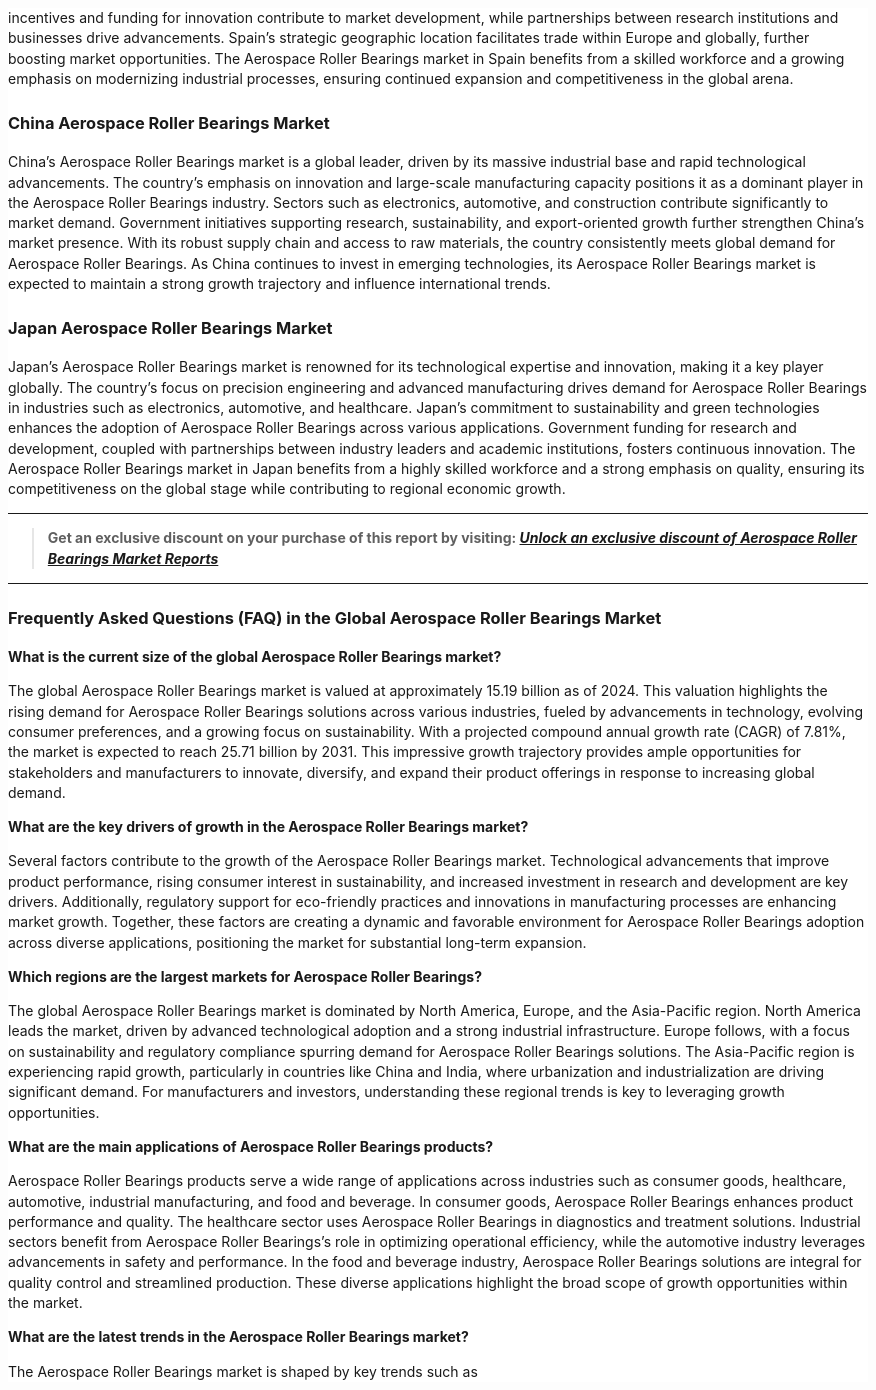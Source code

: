 incentives and funding for innovation contribute to market development, while partnerships between research institutions and businesses drive advancements. Spain&rsquo;s strategic geographic location facilitates trade within Europe and globally, further boosting market opportunities. The Aerospace Roller Bearings market in Spain benefits from a skilled workforce and a growing emphasis on modernizing industrial processes, ensuring continued expansion and competitiveness in the global arena.</p><h3>China Aerospace Roller Bearings Market</h3><p>China&rsquo;s Aerospace Roller Bearings market is a global leader, driven by its massive industrial base and rapid technological advancements. The country&rsquo;s emphasis on innovation and large-scale manufacturing capacity positions it as a dominant player in the Aerospace Roller Bearings industry. Sectors such as electronics, automotive, and construction contribute significantly to market demand. Government initiatives supporting research, sustainability, and export-oriented growth further strengthen China&rsquo;s market presence. With its robust supply chain and access to raw materials, the country consistently meets global demand for Aerospace Roller Bearings. As China continues to invest in emerging technologies, its Aerospace Roller Bearings market is expected to maintain a strong growth trajectory and influence international trends.</p><h3>Japan Aerospace Roller Bearings Market</h3><p>Japan&rsquo;s Aerospace Roller Bearings market is renowned for its technological expertise and innovation, making it a key player globally. The country&rsquo;s focus on precision engineering and advanced manufacturing drives demand for Aerospace Roller Bearings in industries such as electronics, automotive, and healthcare. Japan&rsquo;s commitment to sustainability and green technologies enhances the adoption of Aerospace Roller Bearings across various applications. Government funding for research and development, coupled with partnerships between industry leaders and academic institutions, fosters continuous innovation. The Aerospace Roller Bearings market in Japan benefits from a highly skilled workforce and a strong emphasis on quality, ensuring its competitiveness on the global stage while contributing to regional economic growth.</p><hr /><blockquote><p><strong>Get an exclusive discount on your purchase of this report by visiting: <em><a href="://marketresearchpulse.com/ask-for-discount/84295?utm_source=Github&amp;utm_medium=023">Unlock an exclusive discount of Aerospace Roller Bearings Market Reports</a></em>&nbsp;</strong></p></blockquote><hr /><h3>Frequently Asked Questions (FAQ) in the Global Aerospace Roller Bearings Market</h3><p><strong>What is the current size of the global Aerospace Roller Bearings market?</strong></p><p>The global Aerospace Roller Bearings market is valued at approximately 15.19 billion as of 2024. This valuation highlights the rising demand for Aerospace Roller Bearings solutions across various industries, fueled by advancements in technology, evolving consumer preferences, and a growing focus on sustainability. With a projected compound annual growth rate (CAGR) of 7.81%, the market is expected to reach 25.71 billion by 2031. This impressive growth trajectory provides ample opportunities for stakeholders and manufacturers to innovate, diversify, and expand their product offerings in response to increasing global demand.</p><p><strong>What are the key drivers of growth in the Aerospace Roller Bearings market?</strong></p><p>Several factors contribute to the growth of the Aerospace Roller Bearings market. Technological advancements that improve product performance, rising consumer interest in sustainability, and increased investment in research and development are key drivers. Additionally, regulatory support for eco-friendly practices and innovations in manufacturing processes are enhancing market growth. Together, these factors are creating a dynamic and favorable environment for Aerospace Roller Bearings adoption across diverse applications, positioning the market for substantial long-term expansion.</p><p><strong>Which regions are the largest markets for Aerospace Roller Bearings?</strong></p><p>The global Aerospace Roller Bearings market is dominated by North America, Europe, and the Asia-Pacific region. North America leads the market, driven by advanced technological adoption and a strong industrial infrastructure. Europe follows, with a focus on sustainability and regulatory compliance spurring demand for Aerospace Roller Bearings solutions. The Asia-Pacific region is experiencing rapid growth, particularly in countries like China and India, where urbanization and industrialization are driving significant demand. For manufacturers and investors, understanding these regional trends is key to leveraging growth opportunities.</p><p><strong>What are the main applications of Aerospace Roller Bearings products?</strong></p><p>Aerospace Roller Bearings products serve a wide range of applications across industries such as consumer goods, healthcare, automotive, industrial manufacturing, and food and beverage. In consumer goods, Aerospace Roller Bearings enhances product performance and quality. The healthcare sector uses Aerospace Roller Bearings in diagnostics and treatment solutions. Industrial sectors benefit from Aerospace Roller Bearings&rsquo;s role in optimizing operational efficiency, while the automotive industry leverages advancements in safety and performance. In the food and beverage industry, Aerospace Roller Bearings solutions are integral for quality control and streamlined production. These diverse applications highlight the broad scope of growth opportunities within the market.</p><p><strong>What are the latest trends in the Aerospace Roller Bearings market?</strong></p><p>The Aerospace Roller Bearings market is shaped by key trends such as